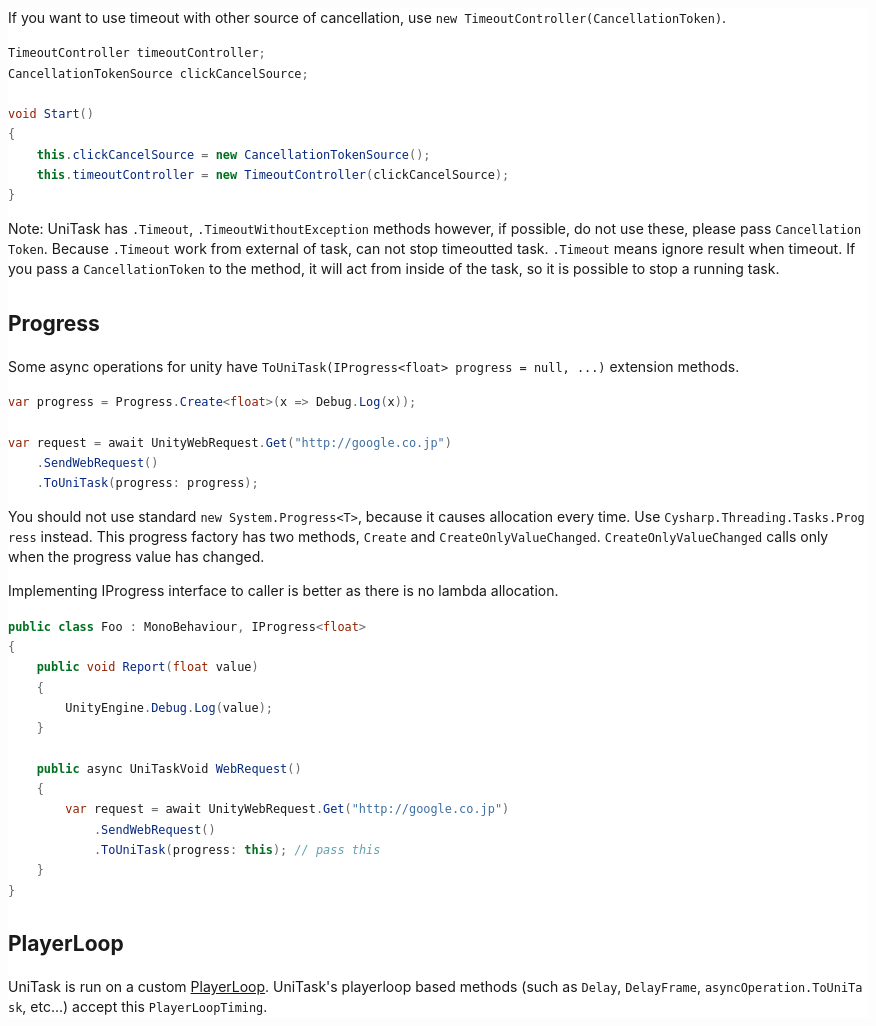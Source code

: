 If you want to use timeout with other source of cancellation, use `new TimeoutController(CancellationToken)`.

```csharp
TimeoutController timeoutController;
CancellationTokenSource clickCancelSource;

void Start()
{
    this.clickCancelSource = new CancellationTokenSource();
    this.timeoutController = new TimeoutController(clickCancelSource);
}
```

Note: UniTask has `.Timeout`, `.TimeoutWithoutException` methods however, if possible, do not use these, please pass `CancellationToken`. Because `.Timeout` work from external of task, can not stop timeoutted task. `.Timeout` means ignore result when timeout. If you pass a `CancellationToken` to the method, it will act from inside of the task, so it is possible to stop a running task.

Progress
---
Some async operations for unity have `ToUniTask(IProgress<float> progress = null, ...)` extension methods. 

```csharp
var progress = Progress.Create<float>(x => Debug.Log(x));

var request = await UnityWebRequest.Get("http://google.co.jp")
    .SendWebRequest()
    .ToUniTask(progress: progress);
```

You should not use standard `new System.Progress<T>`, because it causes allocation every time. Use `Cysharp.Threading.Tasks.Progress` instead. This progress factory has two methods, `Create` and `CreateOnlyValueChanged`. `CreateOnlyValueChanged` calls only when the progress value has changed.

Implementing IProgress interface to caller is better as there is no lambda allocation.

```csharp
public class Foo : MonoBehaviour, IProgress<float>
{
    public void Report(float value)
    {
        UnityEngine.Debug.Log(value);
    }

    public async UniTaskVoid WebRequest()
    {
        var request = await UnityWebRequest.Get("http://google.co.jp")
            .SendWebRequest()
            .ToUniTask(progress: this); // pass this
    }
}
```

PlayerLoop
---
UniTask is run on a custom [PlayerLoop](https://docs.unity3d.com/ScriptReference/LowLevel.PlayerLoop.html). UniTask's playerloop based methods (such as `Delay`, `DelayFrame`, `asyncOperation.ToUniTask`, etc...) accept this `PlayerLoopTiming`.
